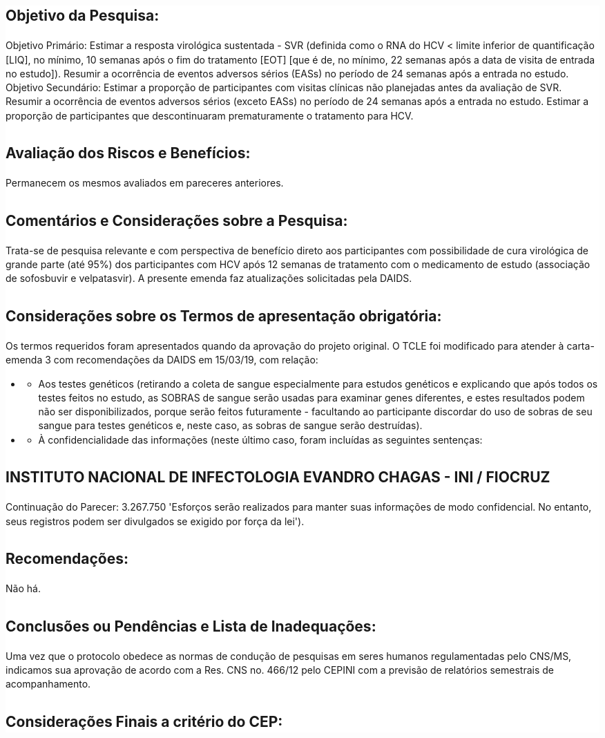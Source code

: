 ## Objetivo da Pesquisa:
Objetivo Primário: Estimar a resposta virológica sustentada - SVR (definida como o RNA do HCV &lt; limite inferior de quantificação [LIQ], no mínimo, 10 semanas após o fim do tratamento [EOT] [que é de, no mínimo, 22 semanas após a data de visita de entrada no estudo]). Resumir a ocorrência de eventos adversos sérios (EASs) no período de 24 semanas após a entrada no estudo.
Objetivo Secundário: Estimar a proporção de participantes com visitas clínicas não planejadas antes da avaliação de SVR. Resumir a ocorrência de eventos adversos sérios (exceto EASs) no período de 24 semanas após a  entrada  no  estudo.  Estimar  a  proporção  de  participantes  que  descontinuaram prematuramente  o  tratamento  para  HCV.

## Avaliação dos Riscos e Benefícios:
Permanecem os mesmos avaliados em pareceres anteriores.

## Comentários e Considerações sobre a Pesquisa:
Trata-se de pesquisa relevante e com perspectiva de benefício direto aos participantes com possibilidade de cura virológica de grande parte (até 95%) dos participantes com HCV após 12 semanas de tratamento com o medicamento de estudo (associação de sofosbuvir e velpatasvir). A presente emenda faz atualizações solicitadas pela DAIDS.

## Considerações sobre os Termos de apresentação obrigatória:
Os termos requeridos foram apresentados quando da aprovação do projeto original. O TCLE foi modificado para atender à carta-emenda 3 com recomendações da DAIDS em 15/03/19, com relação:
- - Aos testes genéticos (retirando a coleta de sangue especialmente para estudos genéticos e explicando que após todos os testes feitos no estudo, as SOBRAS de sangue serão usadas para examinar genes diferentes, e estes resultados podem não ser disponibilizados, porque serão feitos futuramente - facultando ao participante discordar do uso de sobras de seu sangue para testes genéticos e, neste caso, as sobras de sangue serão destruídas).
- - À confidencialidade das informações (neste último caso, foram incluídas as seguintes sentenças:

## INSTITUTO NACIONAL DE INFECTOLOGIA EVANDRO CHAGAS - INI / FIOCRUZ

Continuação do Parecer: 3.267.750
'Esforços serão realizados para manter suas informações de modo confidencial. No entanto, seus registros podem ser divulgados se exigido por força da lei').

## Recomendações:
Não há.

## Conclusões ou Pendências e Lista de Inadequações:
Uma  vez  que  o  protocolo  obedece  as  normas  de  condução  de  pesquisas  em  seres  humanos regulamentadas pelo CNS/MS, indicamos sua aprovação de acordo com a Res. CNS no. 466/12 pelo CEPINI com a previsão de relatórios semestrais de acompanhamento.

## Considerações Finais a critério do CEP:
